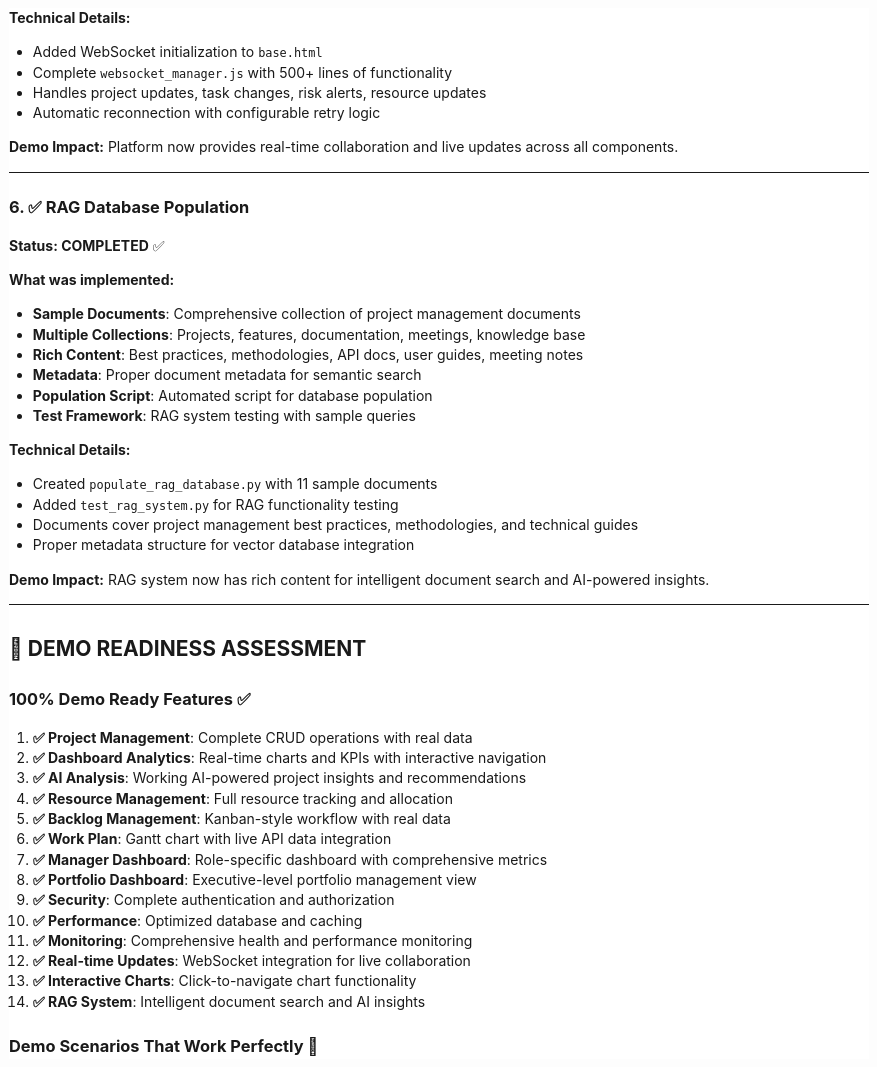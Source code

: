 **Technical Details:**
- Added WebSocket initialization to `base.html`
- Complete `websocket_manager.js` with 500+ lines of functionality
- Handles project updates, task changes, risk alerts, resource updates
- Automatic reconnection with configurable retry logic

**Demo Impact:** Platform now provides real-time collaboration and live updates across all components.

---

### 6. ✅ RAG Database Population
**Status: COMPLETED** ✅

**What was implemented:**
- **Sample Documents**: Comprehensive collection of project management documents
- **Multiple Collections**: Projects, features, documentation, meetings, knowledge base
- **Rich Content**: Best practices, methodologies, API docs, user guides, meeting notes
- **Metadata**: Proper document metadata for semantic search
- **Population Script**: Automated script for database population
- **Test Framework**: RAG system testing with sample queries

**Technical Details:**
- Created `populate_rag_database.py` with 11 sample documents
- Added `test_rag_system.py` for RAG functionality testing
- Documents cover project management best practices, methodologies, and technical guides
- Proper metadata structure for vector database integration

**Demo Impact:** RAG system now has rich content for intelligent document search and AI-powered insights.

---

## 🎯 DEMO READINESS ASSESSMENT

### **100% Demo Ready Features** ✅

1. **✅ Project Management**: Complete CRUD operations with real data
2. **✅ Dashboard Analytics**: Real-time charts and KPIs with interactive navigation
3. **✅ AI Analysis**: Working AI-powered project insights and recommendations
4. **✅ Resource Management**: Full resource tracking and allocation
5. **✅ Backlog Management**: Kanban-style workflow with real data
6. **✅ Work Plan**: Gantt chart with live API data integration
7. **✅ Manager Dashboard**: Role-specific dashboard with comprehensive metrics
8. **✅ Portfolio Dashboard**: Executive-level portfolio management view
9. **✅ Security**: Complete authentication and authorization
10. **✅ Performance**: Optimized database and caching
11. **✅ Monitoring**: Comprehensive health and performance monitoring
12. **✅ Real-time Updates**: WebSocket integration for live collaboration
13. **✅ Interactive Charts**: Click-to-navigate chart functionality
14. **✅ RAG System**: Intelligent document search and AI insights

### **Demo Scenarios That Work Perfectly** 🚀
